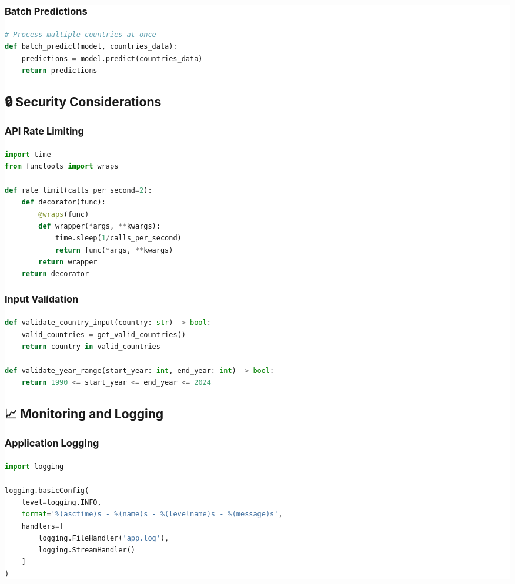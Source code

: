 ### Batch Predictions

```python
# Process multiple countries at once
def batch_predict(model, countries_data):
    predictions = model.predict(countries_data)
    return predictions
```

## 🔒 Security Considerations

### API Rate Limiting

```python
import time
from functools import wraps

def rate_limit(calls_per_second=2):
    def decorator(func):
        @wraps(func)
        def wrapper(*args, **kwargs):
            time.sleep(1/calls_per_second)
            return func(*args, **kwargs)
        return wrapper
    return decorator
```

### Input Validation

```python
def validate_country_input(country: str) -> bool:
    valid_countries = get_valid_countries()
    return country in valid_countries

def validate_year_range(start_year: int, end_year: int) -> bool:
    return 1990 <= start_year <= end_year <= 2024
```

## 📈 Monitoring and Logging

### Application Logging

```python
import logging

logging.basicConfig(
    level=logging.INFO,
    format='%(asctime)s - %(name)s - %(levelname)s - %(message)s',
    handlers=[
        logging.FileHandler('app.log'),
        logging.StreamHandler()
    ]
)
```
